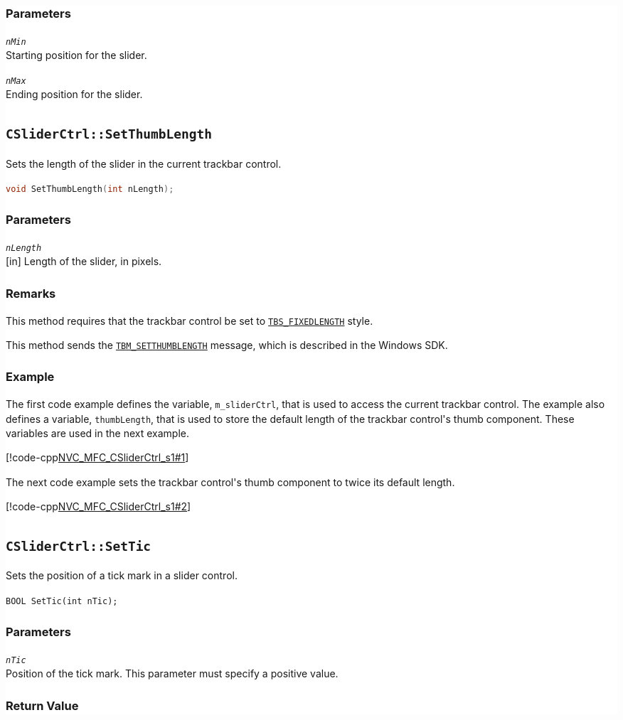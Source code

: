 ### Parameters

*`nMin`*\
Starting position for the slider.

*`nMax`*\
Ending position for the slider.

## <a name="setthumblength"></a> `CSliderCtrl::SetThumbLength`

Sets the length of the slider in the current trackbar control.

```cpp
void SetThumbLength(int nLength);
```

### Parameters

*`nLength`*\
[in] Length of the slider, in pixels.

### Remarks

This method requires that the trackbar control be set to [`TBS_FIXEDLENGTH`](/windows/win32/Controls/trackbar-control-styles) style.

This method sends the [`TBM_SETTHUMBLENGTH`](/windows/win32/Controls/tbm-setthumblength) message, which is described in the Windows SDK.

### Example

The first code example defines the variable, `m_sliderCtrl`, that is used to access the current trackbar control. The example also defines a variable, `thumbLength`, that is used to store the default length of the trackbar control's thumb component. These variables are used in the next example.

[!code-cpp[NVC_MFC_CSliderCtrl_s1#1](../../mfc/reference/codesnippet/cpp/csliderctrl-class_1.h)]

The next code example sets the trackbar control's thumb component to twice its default length.

[!code-cpp[NVC_MFC_CSliderCtrl_s1#2](../../mfc/reference/codesnippet/cpp/csliderctrl-class_2.cpp)]

## <a name="settic"></a> `CSliderCtrl::SetTic`

Sets the position of a tick mark in a slider control.

```
BOOL SetTic(int nTic);
```

### Parameters

*`nTic`*\
Position of the tick mark. This parameter must specify a positive value.

### Return Value
